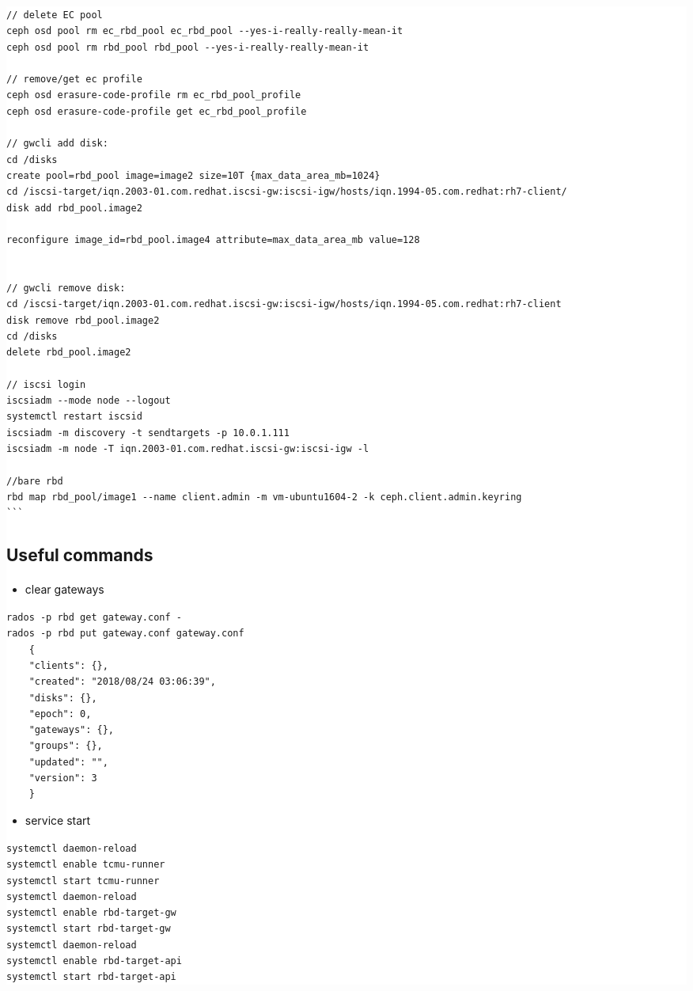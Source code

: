     // delete EC pool
    ceph osd pool rm ec_rbd_pool ec_rbd_pool --yes-i-really-really-mean-it 
    ceph osd pool rm rbd_pool rbd_pool --yes-i-really-really-mean-it 

    // remove/get ec profile
    ceph osd erasure-code-profile rm ec_rbd_pool_profile 
    ceph osd erasure-code-profile get ec_rbd_pool_profile 

    // gwcli add disk:
    cd /disks
    create pool=rbd_pool image=image2 size=10T {max_data_area_mb=1024}
    cd /iscsi-target/iqn.2003-01.com.redhat.iscsi-gw:iscsi-igw/hosts/iqn.1994-05.com.redhat:rh7-client/
    disk add rbd_pool.image2

    reconfigure image_id=rbd_pool.image4 attribute=max_data_area_mb value=128


    // gwcli remove disk:
    cd /iscsi-target/iqn.2003-01.com.redhat.iscsi-gw:iscsi-igw/hosts/iqn.1994-05.com.redhat:rh7-client
    disk remove rbd_pool.image2
    cd /disks
    delete rbd_pool.image2

    // iscsi login
    iscsiadm --mode node --logout 
    systemctl restart iscsid
    iscsiadm -m discovery -t sendtargets -p 10.0.1.111
    iscsiadm -m node -T iqn.2003-01.com.redhat.iscsi-gw:iscsi-igw -l

    //bare rbd
    rbd map rbd_pool/image1 --name client.admin -m vm-ubuntu1604-2 -k ceph.client.admin.keyring 
    ```
## Useful commands
- clear gateways
```
rados -p rbd get gateway.conf -
rados -p rbd put gateway.conf gateway.conf
    {
    "clients": {},
    "created": "2018/08/24 03:06:39",
    "disks": {},
    "epoch": 0,
    "gateways": {},
    "groups": {},
    "updated": "",
    "version": 3
    }
```

- service start
```
systemctl daemon-reload
systemctl enable tcmu-runner
systemctl start tcmu-runner
systemctl daemon-reload
systemctl enable rbd-target-gw
systemctl start rbd-target-gw
systemctl daemon-reload
systemctl enable rbd-target-api
systemctl start rbd-target-api
```
